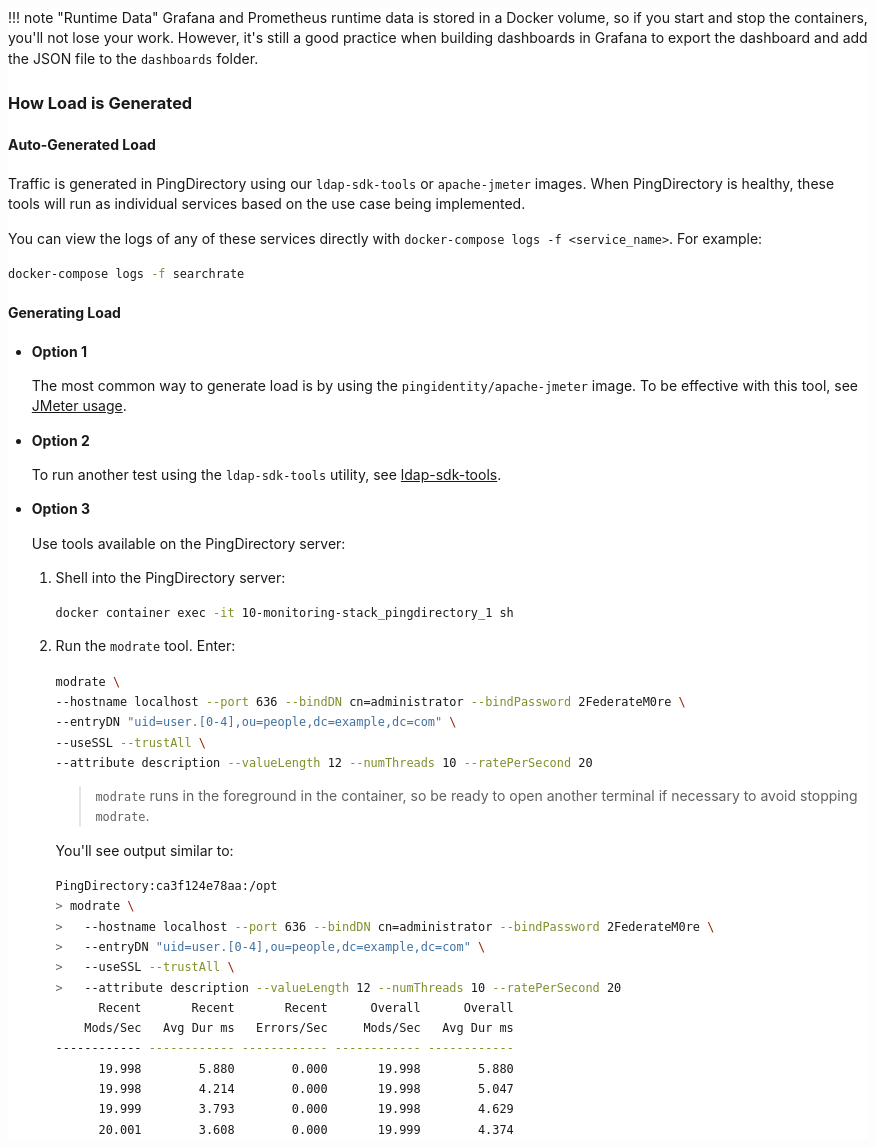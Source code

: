 !!! note "Runtime Data"
    Grafana and Prometheus runtime data is stored in a Docker volume, so if you start and stop the containers, you'll not lose your work. However, it's still a good practice when building dashboards in Grafana to export the dashboard and add the JSON file to the `dashboards` folder.

### How Load is Generated

#### Auto-Generated Load

Traffic is generated in PingDirectory using our `ldap-sdk-tools` or `apache-jmeter` images.
When PingDirectory is healthy, these tools will run as individual services based on the use case being implemented.

You can view the logs of any of these services directly with `docker-compose logs -f <service_name>`. For example:

```sh
docker-compose logs -f searchrate
```

#### Generating Load

* **Option 1**

    The most common way to generate load is by using the `pingidentity/apache-jmeter` image. To be effective with this tool, see [JMeter usage](../docker-images/apache-jmeter/README.md).

* **Option 2**

    To run another test using the `ldap-sdk-tools` utility, see [ldap-sdk-tools](../docker-images/ldap-sdk-tools/README.md).

* **Option 3**

    Use tools available on the PingDirectory server:

    1. Shell into the PingDirectory server:

        ```sh
        docker container exec -it 10-monitoring-stack_pingdirectory_1 sh
        ```

    1. Run the `modrate` tool. Enter:

        ```sh
        modrate \
        --hostname localhost --port 636 --bindDN cn=administrator --bindPassword 2FederateM0re \
        --entryDN "uid=user.[0-4],ou=people,dc=example,dc=com" \
        --useSSL --trustAll \
        --attribute description --valueLength 12 --numThreads 10 --ratePerSecond 20
        ```

        > `modrate` runs in the foreground in the container, so be ready to open another terminal if necessary to avoid stopping `modrate`.

        You'll see output similar to:

        ```sh
        PingDirectory:ca3f124e78aa:/opt
        > modrate \
        >   --hostname localhost --port 636 --bindDN cn=administrator --bindPassword 2FederateM0re \
        >   --entryDN "uid=user.[0-4],ou=people,dc=example,dc=com" \
        >   --useSSL --trustAll \
        >   --attribute description --valueLength 12 --numThreads 10 --ratePerSecond 20
              Recent       Recent       Recent      Overall      Overall
            Mods/Sec   Avg Dur ms   Errors/Sec     Mods/Sec   Avg Dur ms
        ------------ ------------ ------------ ------------ ------------
              19.998        5.880        0.000       19.998        5.880
              19.998        4.214        0.000       19.998        5.047
              19.999        3.793        0.000       19.998        4.629
              20.001        3.608        0.000       19.999        4.374